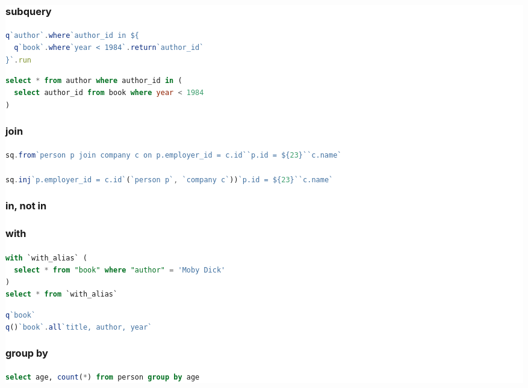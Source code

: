 ```javascript

```

### subquery

```javascript
q`author`.where`author_id in ${
  q`book`.where`year < 1984`.return`author_id`
}`.run
```

```sql
select * from author where author_id in (
  select author_id from book where year < 1984
)
```

### join

```javascript
sq.from`person p join company c on p.employer_id = c.id``p.id = ${23}``c.name`

sq.inj`p.employer_id = c.id`(`person p`, `company c`))`p.id = ${23}``c.name`
```

```sql

```

### in, not in

```javascript

```

```sql

```


### with

```sql
with `with_alias` (
  select * from "book" where "author" = 'Moby Dick'
)
select * from `with_alias`
```

```javascript
q`book`
q()`book`.all`title, author, year`
```

### group by

```sql
select age, count(*) from person group by age
```
